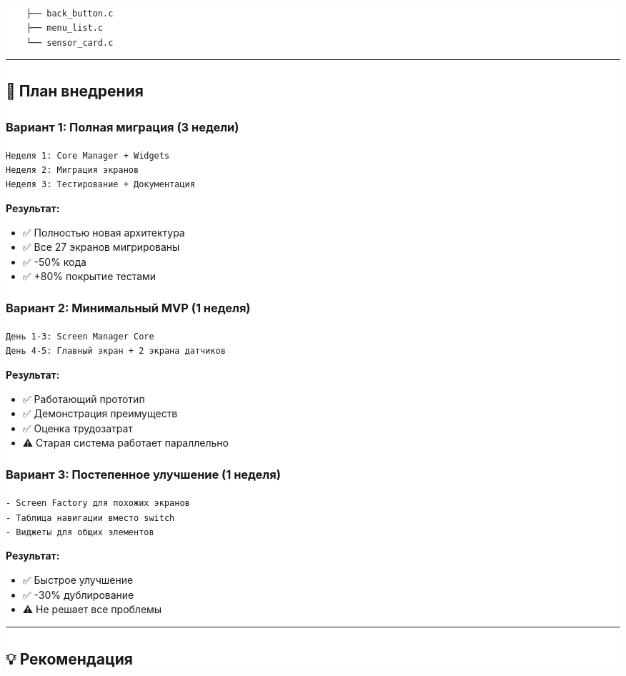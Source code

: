 ```
    ├── back_button.c
    ├── menu_list.c
    └── sensor_card.c
```

---

## 🚀 План внедрения

### Вариант 1: Полная миграция (3 недели)

```
Неделя 1: Core Manager + Widgets
Неделя 2: Миграция экранов
Неделя 3: Тестирование + Документация
```

**Результат:** 
- ✅ Полностью новая архитектура
- ✅ Все 27 экранов мигрированы
- ✅ -50% кода
- ✅ +80% покрытие тестами

### Вариант 2: Минимальный MVP (1 неделя)

```
День 1-3: Screen Manager Core
День 4-5: Главный экран + 2 экрана датчиков
```

**Результат:**
- ✅ Работающий прототип
- ✅ Демонстрация преимуществ
- ✅ Оценка трудозатрат
- ⚠️ Старая система работает параллельно

### Вариант 3: Постепенное улучшение (1 неделя)

```
- Screen Factory для похожих экранов
- Таблица навигации вместо switch
- Виджеты для общих элементов
```

**Результат:**
- ✅ Быстрое улучшение
- ✅ -30% дублирование
- ⚠️ Не решает все проблемы

---

## 💡 Рекомендация

